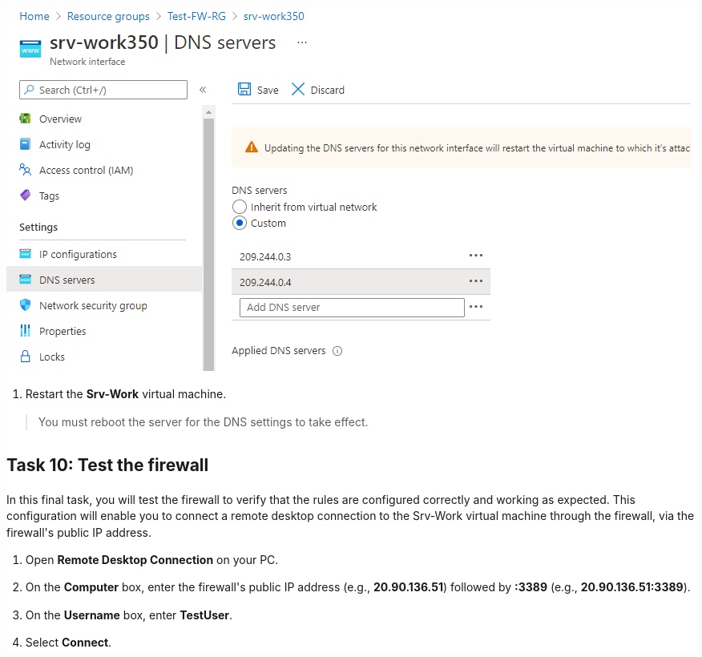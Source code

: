    ![Change DNS servers on NIC](../media/change-dns-servers-srv-work-nic-2.png)

1. Restart the **Srv-Work** virtual machine.

 >You must reboot the server for the DNS settings to take effect.


## Task 10: Test the firewall

In this final task, you will test the firewall to verify that the rules are configured correctly and working as expected. This configuration will enable you to connect a remote desktop connection to the Srv-Work virtual machine through the firewall, via the firewall's public IP address.

1. Open **Remote Desktop Connection** on your PC.

1. On the **Computer** box, enter the firewall's public IP address (e.g., **20.90.136.51**) followed by **:3389** (e.g., **20.90.136.51:3389**).

1. On the **Username** box, enter **TestUser**.

1. Select **Connect**.

